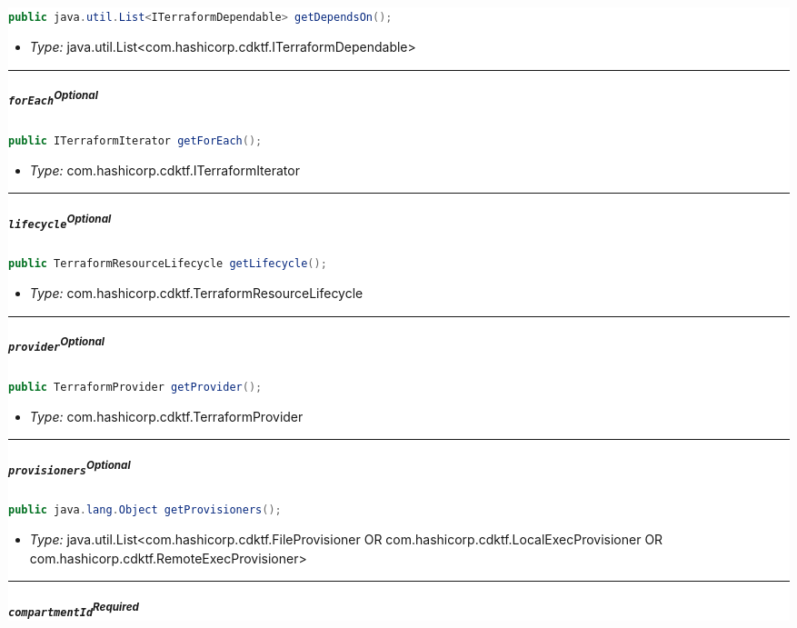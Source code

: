 ```java
public java.util.List<ITerraformDependable> getDependsOn();
```

- *Type:* java.util.List<com.hashicorp.cdktf.ITerraformDependable>

---

##### `forEach`<sup>Optional</sup> <a name="forEach" id="rhizo-co-terraform-provider-oci.dataOciCoreShapes.DataOciCoreShapesConfig.property.forEach"></a>

```java
public ITerraformIterator getForEach();
```

- *Type:* com.hashicorp.cdktf.ITerraformIterator

---

##### `lifecycle`<sup>Optional</sup> <a name="lifecycle" id="rhizo-co-terraform-provider-oci.dataOciCoreShapes.DataOciCoreShapesConfig.property.lifecycle"></a>

```java
public TerraformResourceLifecycle getLifecycle();
```

- *Type:* com.hashicorp.cdktf.TerraformResourceLifecycle

---

##### `provider`<sup>Optional</sup> <a name="provider" id="rhizo-co-terraform-provider-oci.dataOciCoreShapes.DataOciCoreShapesConfig.property.provider"></a>

```java
public TerraformProvider getProvider();
```

- *Type:* com.hashicorp.cdktf.TerraformProvider

---

##### `provisioners`<sup>Optional</sup> <a name="provisioners" id="rhizo-co-terraform-provider-oci.dataOciCoreShapes.DataOciCoreShapesConfig.property.provisioners"></a>

```java
public java.lang.Object getProvisioners();
```

- *Type:* java.util.List<com.hashicorp.cdktf.FileProvisioner OR com.hashicorp.cdktf.LocalExecProvisioner OR com.hashicorp.cdktf.RemoteExecProvisioner>

---

##### `compartmentId`<sup>Required</sup> <a name="compartmentId" id="rhizo-co-terraform-provider-oci.dataOciCoreShapes.DataOciCoreShapesConfig.property.compartmentId"></a>
